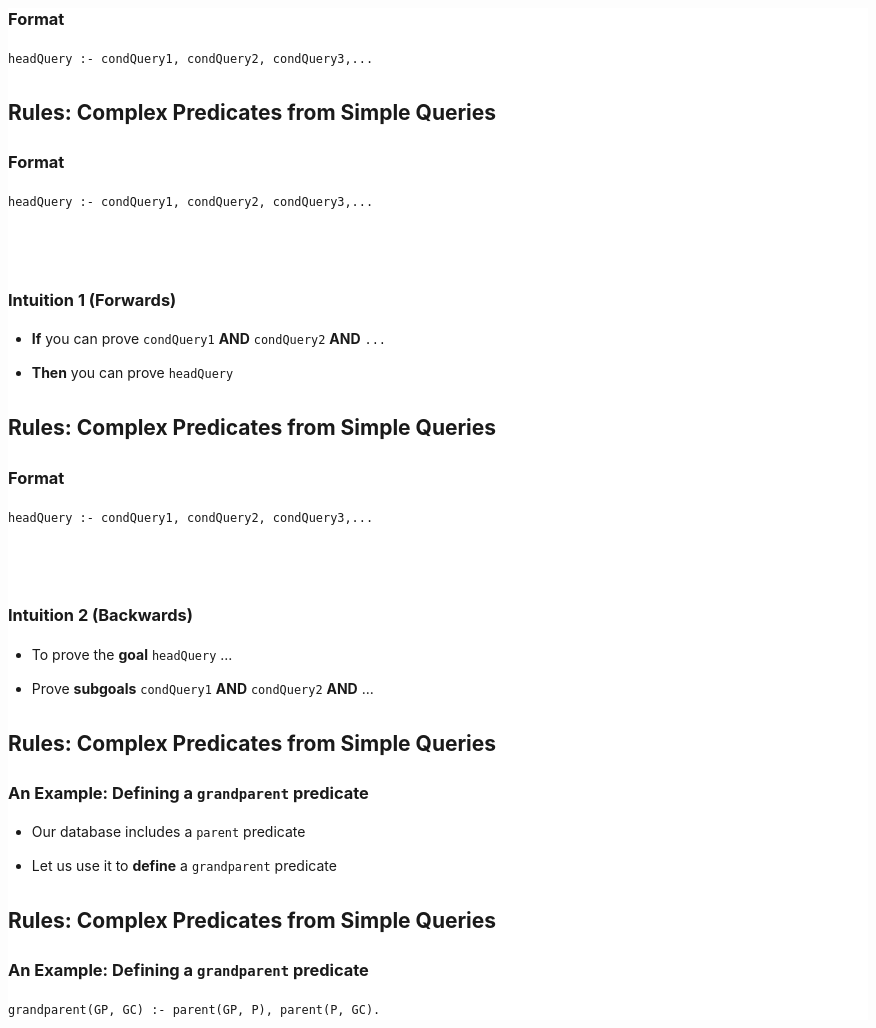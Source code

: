 ### Format

~~~~~{.prolog}
headQuery :- condQuery1, condQuery2, condQuery3,...
~~~~~

## Rules: Complex Predicates from Simple Queries

### Format

~~~~~{.prolog}
headQuery :- condQuery1, condQuery2, condQuery3,...
~~~~~

<br><br>

### Intuition 1 (Forwards)

- **If** you can prove `condQuery1` **AND** `condQuery2` **AND** `...`

- **Then** you can prove `headQuery`

## Rules: Complex Predicates from Simple Queries

### Format

~~~~~{.prolog}
headQuery :- condQuery1, condQuery2, condQuery3,...
~~~~~

<br><br>

### Intuition 2 (Backwards)

- To prove the **goal** `headQuery` ...

- Prove **subgoals** `condQuery1` **AND** `condQuery2` **AND** ...



## Rules: Complex Predicates from Simple Queries

### An Example: Defining a `grandparent` predicate

- Our database includes a `parent` predicate

- Let us use it to **define** a `grandparent` predicate

## Rules: Complex Predicates from Simple Queries

### An Example: Defining a `grandparent` predicate

~~~~~{.prolog}
grandparent(GP, GC) :- parent(GP, P), parent(P, GC).
~~~~~
